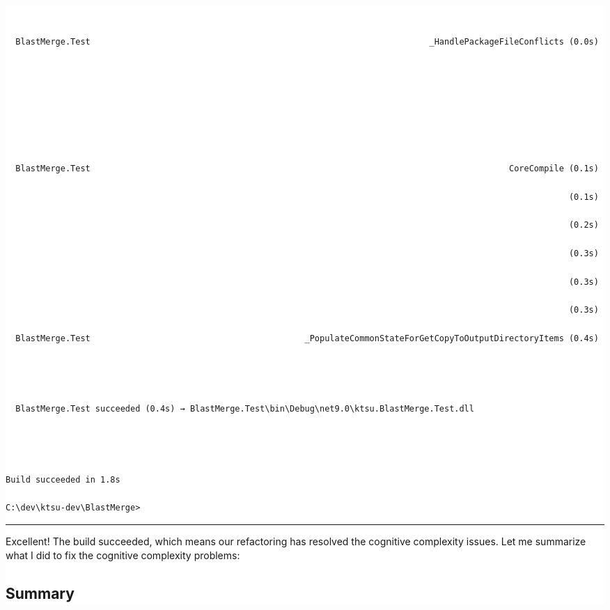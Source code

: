 ```


  BlastMerge.Test                                                                    _HandlePackageFileConflicts (0.0s)       








  BlastMerge.Test                                                                                    CoreCompile (0.1s)       

                                                                                                                 (0.1s)       

                                                                                                                 (0.2s)       

                                                                                                                 (0.3s)       

                                                                                                                 (0.3s)       

                                                                                                                 (0.3s)       

  BlastMerge.Test                                           _PopulateCommonStateForGetCopyToOutputDirectoryItems (0.4s)       




  BlastMerge.Test succeeded (0.4s) → BlastMerge.Test\bin\Debug\net9.0\ktsu.BlastMerge.Test.dll




Build succeeded in 1.8s

C:\dev\ktsu-dev\BlastMerge>
```

---

Excellent! The build succeeded, which means our refactoring has resolved the cognitive complexity issues. Let me summarize what I did to fix the cognitive complexity problems:

## Summary
